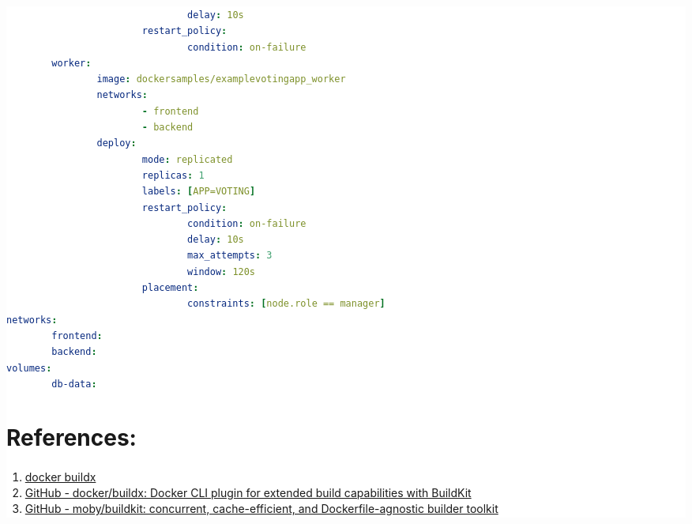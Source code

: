 ```yaml
                                delay: 10s
                        restart_policy:
                                condition: on-failure
        worker:
                image: dockersamples/examplevotingapp_worker
                networks:
                        - frontend
                        - backend
                deploy:
                        mode: replicated
                        replicas: 1
                        labels: [APP=VOTING]
                        restart_policy:
                                condition: on-failure
                                delay: 10s
                                max_attempts: 3
                                window: 120s
                        placement:
                                constraints: [node.role == manager]
networks:
        frontend:
        backend:
volumes:
        db-data:
```

# References:

1. [docker buildx ](https://docs.docker.com/engine/reference/commandline/buildx/)
2. [GitHub - docker/buildx: Docker CLI plugin for extended build capabilities with BuildKit](https://github.com/docker/buildx)
3. [GitHub - moby/buildkit: concurrent, cache-efficient, and Dockerfile-agnostic builder toolkit](https://github.com/moby/buildkit)

